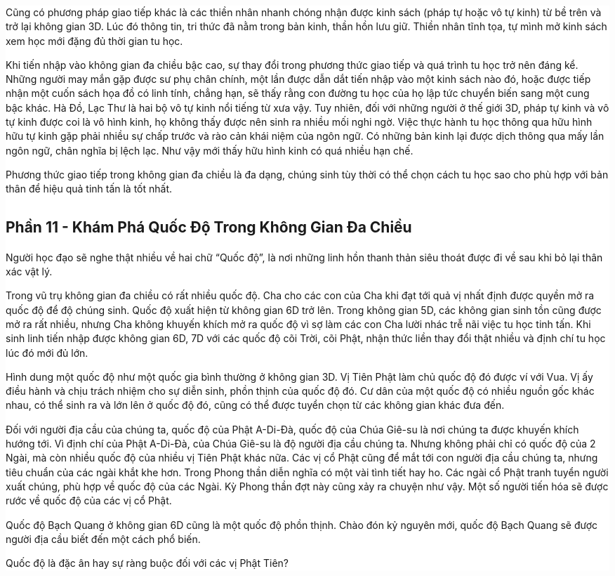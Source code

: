Cũng có phương pháp giao tiếp khác là các thiền nhân nhanh chóng nhận được kinh
sách (pháp tự hoặc vô tự kinh) từ bề trên và trở lại không gian 3D. Lúc đó thông
tin, tri thức đã nằm trong bản kinh, thần hồn lưu giữ. Thiền nhân tĩnh tọa, tự
mình mở kinh sách xem học mới đặng đủ thời gian tu học.

Khi tiến nhập vào không gian đa chiều bậc cao, sự thay đổi trong phương thức
giao tiếp và quá trình tu học trở nên đáng kể. Những người may mắn gặp được sư
phụ chân chính, một lần được dẫn dắt tiến nhập vào một kinh sách nào đó, hoặc
được tiếp nhận một cuốn sách họa đồ có linh tính, chẳng hạn, sẽ thấy rằng con
đường tu học của họ lập tức chuyển biến sang một cung bậc khác. Hà Đồ, Lạc Thư
là hai bộ vô tự kinh nổi tiếng từ xưa vậy. Tuy nhiên, đối với những người ở thế
giới 3D, pháp tự kinh và vô tự kinh được coi là vô hình kinh, họ không thấy được
nên sinh ra nhiều mối nghi ngờ. Việc thực hành tu học thông qua hữu hình hữu tự
kinh gặp phải nhiều sự chấp trước và rào cản khái niệm của ngôn ngữ. Có những
bản kinh lại được dịch thông qua mấy lần ngôn ngữ, chân nghĩa bị lệch lạc. Như
vậy mới thấy hữu hình kinh có quá nhiều hạn chế.

Phương thức giao tiếp trong không gian đa chiều là đa dạng, chúng sinh tùy thời
có thể chọn cách tu học sao cho phù hợp với bản thân để hiệu quả tinh tấn là tốt
nhất.

## Phần 11 - Khám Phá Quốc Độ Trong Không Gian Đa Chiều

Người học đạo sẽ nghe thật nhiều về hai chữ “Quốc độ”, là nơi những linh hồn
thanh thản siêu thoát được đi về sau khi bỏ lại thân xác vật lý.

Trong vũ trụ không gian đa chiều có rất nhiều quốc độ. Cha cho các con của Cha
khi đạt tới quả vị nhất định được quyền mở ra quốc độ để độ chúng sinh. Quốc độ
xuất hiện từ không gian 6D trở lên. Trong không gian 5D, các không gian sinh tồn
cũng được mở ra rất nhiều, nhưng Cha không khuyến khích mở ra quốc độ vì sợ làm
các con Cha lười nhác trễ nãi việc tu học tinh tấn. Khi sinh linh tiến nhập được
không gian 6D, 7D với các quốc độ cõi Trời, cõi Phật, nhận thức liền thay đổi
thật nhiều và định chí tu học lúc đó mới đủ lớn.

Hình dung một quốc độ như một quốc gia bình thường ở không gian 3D. Vị Tiên Phật
làm chủ quốc độ đó được ví với Vua. Vị ấy điều hành và chịu trách nhiệm cho sự
diễn sinh, phồn thịnh của quốc độ đó. Cư dân của một quốc độ có nhiều nguồn gốc
khác nhau, có thể sinh ra và lớn lên ở quốc độ đó, cũng có thể được tuyển chọn
từ các không gian khác đưa đến.

Đối với người địa cầu của chúng ta, quốc độ của Phật A-Di-Đà, quốc độ của Chúa
Giê-su là nơi chúng ta được khuyến khích hướng tới. Vì định chí của Phật
A-Di-Đà, của Chúa Giê-su là độ người địa cầu chúng ta. Nhưng không phải chỉ có
quốc độ của 2 Ngài, mà còn nhiều quốc độ của nhiều vị Tiên Phật khác nữa. Các vị
cổ Phật cũng để mắt tới con người địa cầu chúng ta, nhưng tiêu chuẩn của các
ngài khắt khe hơn. Trong Phong thần diễn nghĩa có một vài tình tiết hay ho. Các
ngài cổ Phật tranh tuyển người xuất chúng, phù hợp về quốc độ của các Ngài. Kỳ
Phong thần đợt này cũng xảy ra chuyện như vậy. Một số người tiến hóa sẽ được
rước về quốc độ của các vị cổ Phật.

Quốc độ Bạch Quang ở không gian 6D cũng là một quốc độ phồn thịnh. Chào đón kỷ
nguyên mới, quốc độ Bạch Quang sẽ được người địa cầu biết đến một cách phổ biến.

Quốc độ là đặc ân hay sự ràng buộc đối với các vị Phật Tiên?
